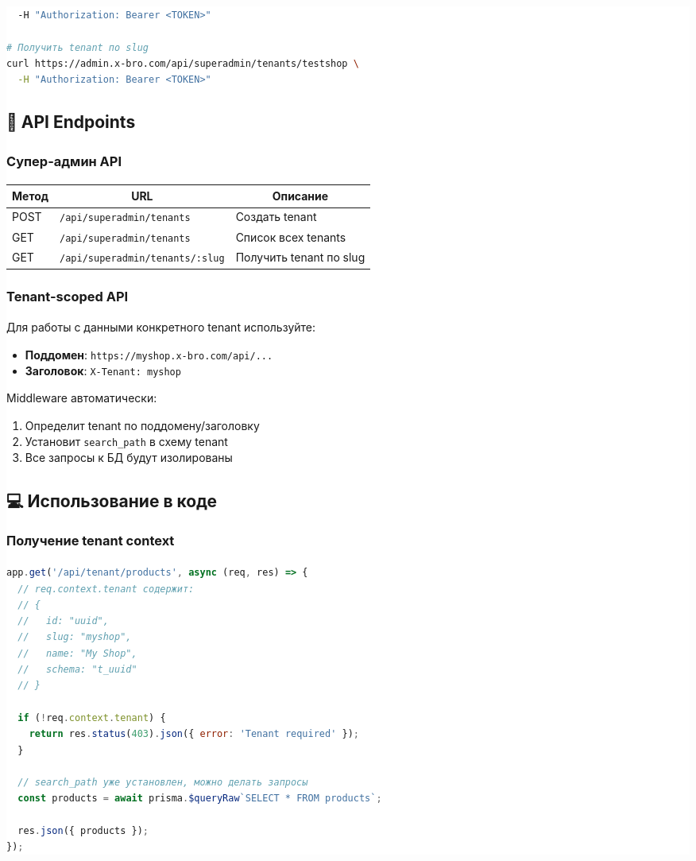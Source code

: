 ```bash
  -H "Authorization: Bearer <TOKEN>"

# Получить tenant по slug
curl https://admin.x-bro.com/api/superadmin/tenants/testshop \
  -H "Authorization: Bearer <TOKEN>"
```

## 🔧 API Endpoints

### Супер-админ API

| Метод | URL                             | Описание                |
| ----- | ------------------------------- | ----------------------- |
| POST  | `/api/superadmin/tenants`       | Создать tenant          |
| GET   | `/api/superadmin/tenants`       | Список всех tenants     |
| GET   | `/api/superadmin/tenants/:slug` | Получить tenant по slug |

### Tenant-scoped API

Для работы с данными конкретного tenant используйте:

- **Поддомен**: `https://myshop.x-bro.com/api/...`
- **Заголовок**: `X-Tenant: myshop`

Middleware автоматически:

1. Определит tenant по поддомену/заголовку
2. Установит `search_path` в схему tenant
3. Все запросы к БД будут изолированы

## 💻 Использование в коде

### Получение tenant context

```js
app.get('/api/tenant/products', async (req, res) => {
  // req.context.tenant содержит:
  // {
  //   id: "uuid",
  //   slug: "myshop",
  //   name: "My Shop",
  //   schema: "t_uuid"
  // }

  if (!req.context.tenant) {
    return res.status(403).json({ error: 'Tenant required' });
  }

  // search_path уже установлен, можно делать запросы
  const products = await prisma.$queryRaw`SELECT * FROM products`;

  res.json({ products });
});
```
